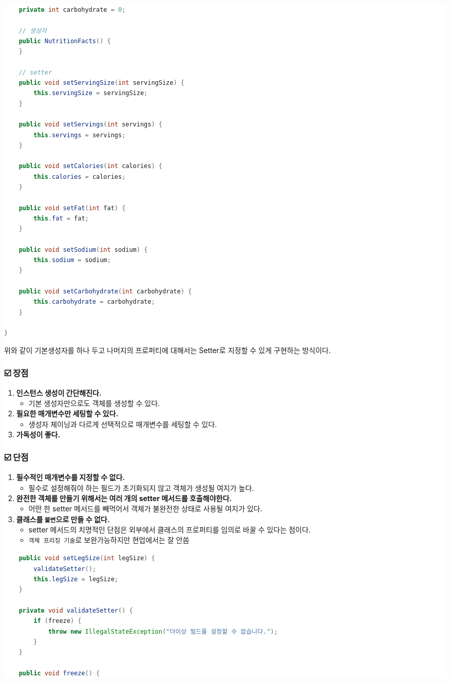 ```java
	private int carbohydrate = 0;

	// 생성자
	public NutritionFacts() {
	}

	// setter
	public void setServingSize(int servingSize) {
		this.servingSize = servingSize;
	}

	public void setServings(int servings) {
		this.servings = servings;
	}

	public void setCalories(int calories) {
		this.calories = calories;
	}

	public void setFat(int fat) {
		this.fat = fat;
	}

	public void setSodium(int sodium) {
		this.sodium = sodium;
	}

	public void setCarbohydrate(int carbohydrate) {
		this.carbohydrate = carbohydrate;
	}
    
}
```
위와 같이 기본생성자를 하나 두고 나머지의 프로퍼티에 대해서는 Setter로 지정할 수 있게 구현하는 방식이다.

### ☑️ 장점
1. **인스턴스 생성이 간단해진다.**
   - 기본 생성자만으로도 객체를 생성할 수 있다.
2. **필요한 매개변수만 세팅할 수 있다.**
   - 생성자 체이닝과 다르게 선택적으로 매개변수를 세팅할 수 있다.
3. **가독성이 좋다.**

### ☑️ 단점
1. **필수적인 매개변수를 지정할 수 없다.**
   - 필수로 설정해줘야 하는 필드가 초기화되지 않고 객체가 생성될 여지가 높다.
2. **완전한 객체를 만들기 위해서는 여러 개의 setter 메서드를 호출해야한다.**
   - 어떤 한 setter 메서드를 빼먹어서 객체가 불완전한 상태로 사용될 여지가 있다.
3. **클래스를 `불변`으로 만들 수 없다.**
   - setter 메서드의 치명적인 단점은 외부에서 클래스의 프로퍼티를 임의로 바꿀 수 있다는 점이다.
   - `객체 프리징 기술`로 보완가능하지만 현업에서는 잘 안씀
```java
    public void setLegSize(int legSize) {
        validateSetter();
        this.legSize = legSize;
    }
           
    private void validateSetter() {
        if (freeze) {
            throw new IllegalStateException("더이상 필드를 설정할 수 없습니다.");
        }
    }
           
    public void freeze() {
```